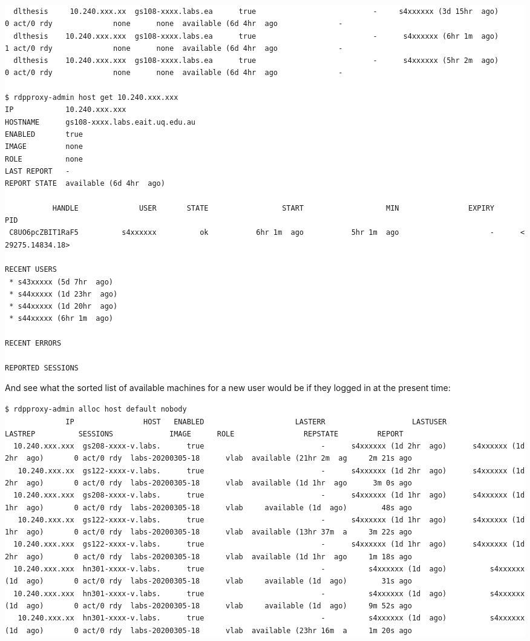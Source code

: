 ```
  dlthesis     10.240.xxx.xx  gs108-xxxx.labs.ea      true                           -     s4xxxxxx (3d 15hr  ago)       0 act/0 rdy              none      none  available (6d 4hr  ago              -
  dlthesis    10.240.xxx.xxx  gs108-xxxx.labs.ea      true                           -      s4xxxxxx (6hr 1m  ago)       1 act/0 rdy              none      none  available (6d 4hr  ago              -
  dlthesis    10.240.xxx.xxx  gs108-xxxx.labs.ea      true                           -      s4xxxxxx (5hr 2m  ago)       0 act/0 rdy              none      none  available (6d 4hr  ago              -

$ rdpproxy-admin host get 10.240.xxx.xxx
IP            10.240.xxx.xxx
HOSTNAME      gs108-xxxx.labs.eait.uq.edu.au
ENABLED       true
IMAGE         none
ROLE          none
LAST REPORT   -
REPORT STATE  available (6d 4hr  ago)

           HANDLE              USER       STATE                 START                   MIN                EXPIRY                   PID
 C8UO6pcZBIT1RaF5          s4xxxxxx          ok           6hr 1m  ago           5hr 1m  ago                     -      <29275.14834.18>

RECENT USERS
 * s43xxxxx (5d 7hr  ago)
 * s44xxxxx (1d 23hr  ago)
 * s44xxxxx (1d 20hr  ago)
 * s44xxxxx (6hr 1m  ago)

RECENT ERRORS

REPORTED SESSIONS
```

And see what the sorted list of available machines for a new user would be if
they logged in at the present time:

```
$ rdpproxy-admin alloc host default nobody
              IP                HOST   ENABLED                     LASTERR                    LASTUSER                     LASTREP          SESSIONS             IMAGE      ROLE                REPSTATE         REPORT
  10.240.xxx.xxx  gs208-xxxx-v.labs.      true                           -      s4xxxxxx (1d 2hr  ago)      s4xxxxxx (1d 2hr  ago)       0 act/0 rdy  labs-20200305-18      vlab  available (21hr 2m  ag     2m 21s ago
   10.240.xxx.xx  gs122-xxxx-v.labs.      true                           -      s4xxxxxx (1d 2hr  ago)      s4xxxxxx (1d 2hr  ago)       0 act/0 rdy  labs-20200305-18      vlab  available (1d 1hr  ago      3m 0s ago
  10.240.xxx.xxx  gs208-xxxx-v.labs.      true                           -      s4xxxxxx (1d 1hr  ago)      s4xxxxxx (1d 1hr  ago)       0 act/0 rdy  labs-20200305-18      vlab     available (1d  ago)        48s ago
   10.240.xxx.xx  gs122-xxxx-v.labs.      true                           -      s4xxxxxx (1d 1hr  ago)      s4xxxxxx (1d 1hr  ago)       0 act/0 rdy  labs-20200305-18      vlab  available (13hr 37m  a     3m 22s ago
  10.240.xxx.xxx  gs122-xxxx-v.labs.      true                           -      s4xxxxxx (1d 1hr  ago)      s4xxxxxx (1d 2hr  ago)       0 act/0 rdy  labs-20200305-18      vlab  available (1d 1hr  ago     1m 18s ago
  10.240.xxx.xxx  hn301-xxxx-v.labs.      true                           -          s4xxxxxx (1d  ago)          s4xxxxxx (1d  ago)       0 act/0 rdy  labs-20200305-18      vlab     available (1d  ago)        31s ago
  10.240.xxx.xxx  hn301-xxxx-v.labs.      true                           -          s4xxxxxx (1d  ago)          s4xxxxxx (1d  ago)       0 act/0 rdy  labs-20200305-18      vlab     available (1d  ago)     9m 52s ago
   10.240.xxx.xx  hn301-xxxx-v.labs.      true                           -          s4xxxxxx (1d  ago)          s4xxxxxx (1d  ago)       0 act/0 rdy  labs-20200305-18      vlab  available (23hr 16m  a     1m 20s ago
```